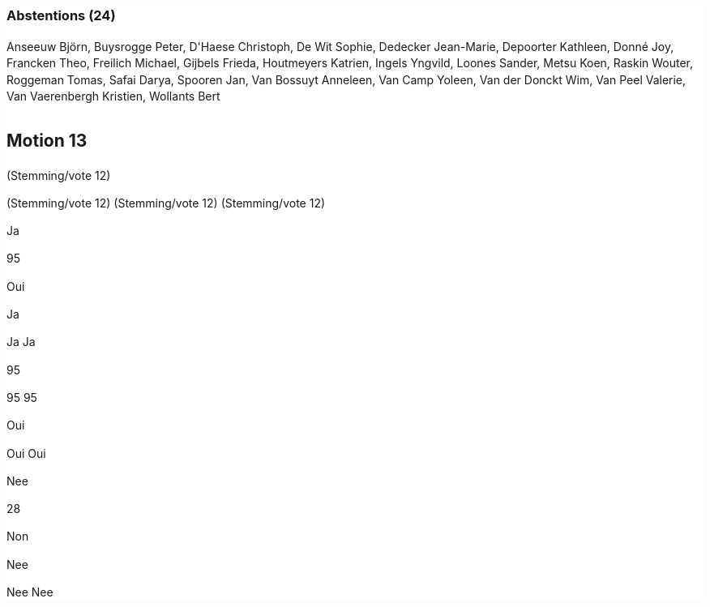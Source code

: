 ### Abstentions (24)

Anseeuw Björn, Buysrogge Peter, D'Haese Christoph, De Wit Sophie, Dedecker Jean-Marie, Depoorter Kathleen, Donné Joy, Francken Theo, Freilich Michael, Gijbels Frieda, Houtmeyers Katrien, Ingels Yngvild, Loones Sander, Metsu Koen, Raskin Wouter, Roggeman Tomas, Safai Darya, Spooren Jan, Van Bossuyt Anneleen, Van Camp Yoleen, Van der Donckt Wim, Van Peel Valerie, Van Vaerenbergh Kristien, Wollants Bert


## Motion 13


(Stemming/vote 12)

(Stemming/vote 12)
(Stemming/vote 12)
(Stemming/vote 12)



Ja


95


Oui



Ja

Ja
Ja


95

95
95


Oui

Oui
Oui



Nee


28


Non



Nee

Nee
Nee

